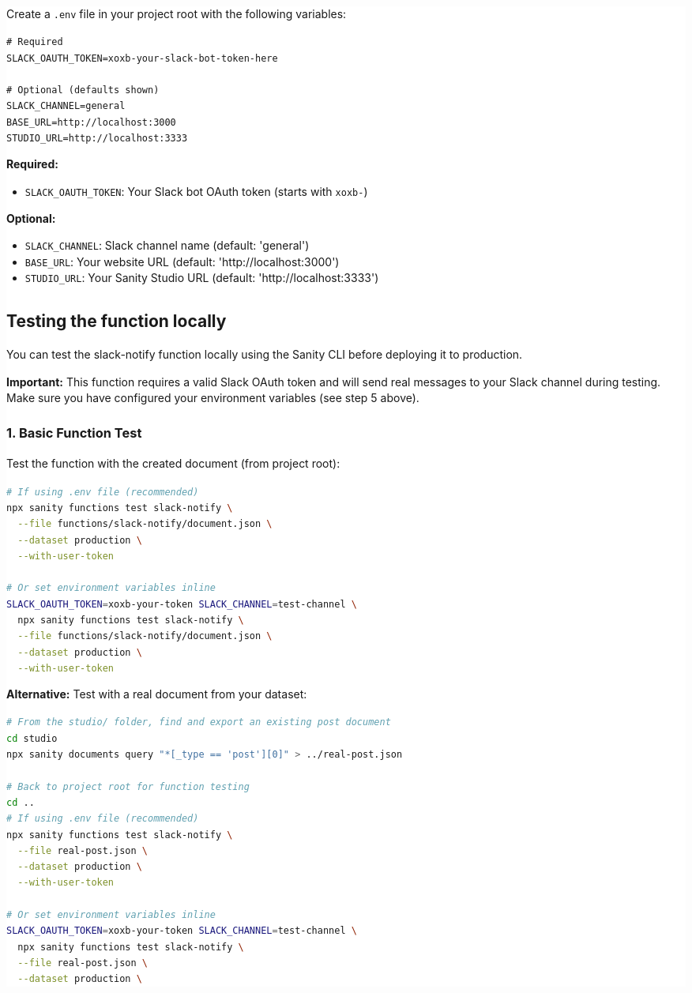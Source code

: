    Create a `.env` file in your project root with the following variables:

   ```env
   # Required
   SLACK_OAUTH_TOKEN=xoxb-your-slack-bot-token-here

   # Optional (defaults shown)
   SLACK_CHANNEL=general
   BASE_URL=http://localhost:3000
   STUDIO_URL=http://localhost:3333
   ```

   **Required:**
   - `SLACK_OAUTH_TOKEN`: Your Slack bot OAuth token (starts with `xoxb-`)

   **Optional:**
   - `SLACK_CHANNEL`: Slack channel name (default: 'general')
   - `BASE_URL`: Your website URL (default: 'http://localhost:3000')
   - `STUDIO_URL`: Your Sanity Studio URL (default: 'http://localhost:3333')

## Testing the function locally

You can test the slack-notify function locally using the Sanity CLI before deploying it to production.

**Important:** This function requires a valid Slack OAuth token and will send real messages to your Slack channel during testing. Make sure you have configured your environment variables (see step 5 above).

### 1. Basic Function Test

Test the function with the created document (from project root):

```bash
# If using .env file (recommended)
npx sanity functions test slack-notify \
  --file functions/slack-notify/document.json \
  --dataset production \
  --with-user-token

# Or set environment variables inline
SLACK_OAUTH_TOKEN=xoxb-your-token SLACK_CHANNEL=test-channel \
  npx sanity functions test slack-notify \
  --file functions/slack-notify/document.json \
  --dataset production \
  --with-user-token
```

**Alternative:** Test with a real document from your dataset:

```bash
# From the studio/ folder, find and export an existing post document
cd studio
npx sanity documents query "*[_type == 'post'][0]" > ../real-post.json

# Back to project root for function testing
cd ..
# If using .env file (recommended)
npx sanity functions test slack-notify \
  --file real-post.json \
  --dataset production \
  --with-user-token

# Or set environment variables inline
SLACK_OAUTH_TOKEN=xoxb-your-token SLACK_CHANNEL=test-channel \
  npx sanity functions test slack-notify \
  --file real-post.json \
  --dataset production \
```